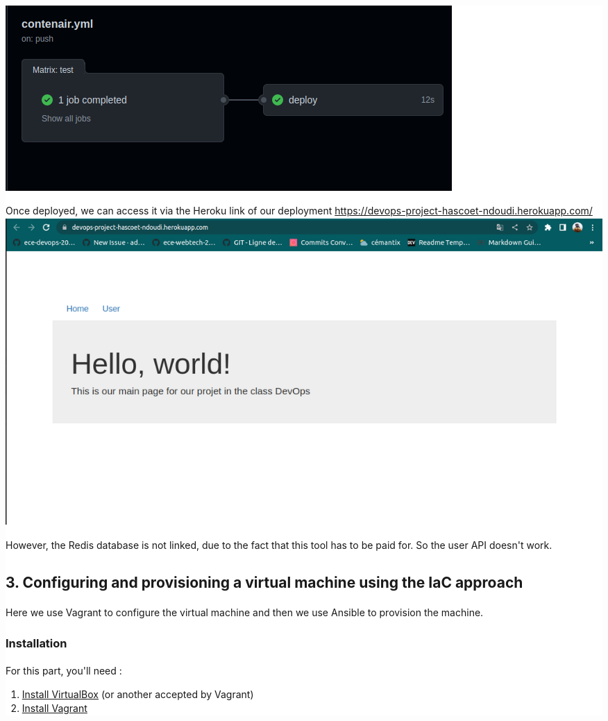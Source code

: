   ![deploy](image/deploy2.png)

  Once deployed, we can access it via the Heroku link of our deployment https://devops-project-hascoet-ndoudi.herokuapp.com/
  ![herokulien](image/heroku.png)

  However, the Redis database is not linked, due to the fact that this tool has to be paid for. So the user API doesn't work.

## 3. Configuring and provisioning a virtual machine using the IaC approach

 Here we use Vagrant to configure the virtual machine and then we use Ansible to provision the machine.

 ### Installation
  For this part, you'll need :  
  1. [Install VirtualBox](https://www.virtualbox.org/wiki/Downloads) (or another accepted by Vagrant)
  2. [Install Vagrant](https://www.vagrantup.com/downloads.html)  
